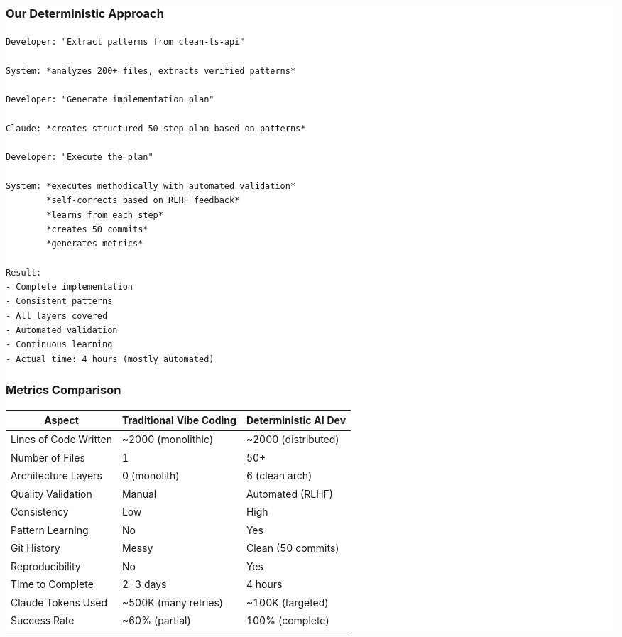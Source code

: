 ### Our Deterministic Approach

```
Developer: "Extract patterns from clean-ts-api"

System: *analyzes 200+ files, extracts verified patterns*

Developer: "Generate implementation plan"

Claude: *creates structured 50-step plan based on patterns*

Developer: "Execute the plan"

System: *executes methodically with automated validation*
        *self-corrects based on RLHF feedback*
        *learns from each step*
        *creates 50 commits*
        *generates metrics*

Result:
- Complete implementation
- Consistent patterns
- All layers covered
- Automated validation
- Continuous learning
- Actual time: 4 hours (mostly automated)
```

### Metrics Comparison

| Aspect | Traditional Vibe Coding | Deterministic AI Dev |
|--------|------------------------|---------------------|
| Lines of Code Written | ~2000 (monolithic) | ~2000 (distributed) |
| Number of Files | 1 | 50+ |
| Architecture Layers | 0 (monolith) | 6 (clean arch) |
| Quality Validation | Manual | Automated (RLHF) |
| Consistency | Low | High |
| Pattern Learning | No | Yes |
| Git History | Messy | Clean (50 commits) |
| Reproducibility | No | Yes |
| Time to Complete | 2-3 days | 4 hours |
| Claude Tokens Used | ~500K (many retries) | ~100K (targeted) |
| Success Rate | ~60% (partial) | 100% (complete) |
